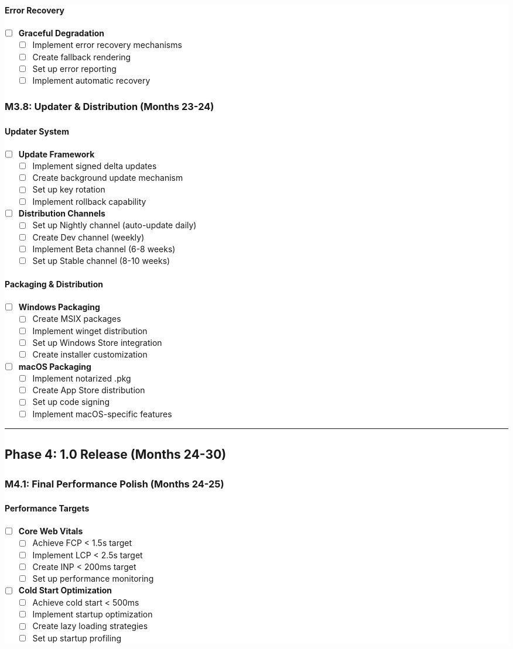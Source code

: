 #### Error Recovery
- [ ] **Graceful Degradation**
  - [ ] Implement error recovery mechanisms
  - [ ] Create fallback rendering
  - [ ] Set up error reporting
  - [ ] Implement automatic recovery

### M3.8: Updater & Distribution (Months 23-24)

#### Updater System
- [ ] **Update Framework**
  - [ ] Implement signed delta updates
  - [ ] Create background update mechanism
  - [ ] Set up key rotation
  - [ ] Implement rollback capability

- [ ] **Distribution Channels**
  - [ ] Set up Nightly channel (auto-update daily)
  - [ ] Create Dev channel (weekly)
  - [ ] Implement Beta channel (6-8 weeks)
  - [ ] Set up Stable channel (8-10 weeks)

#### Packaging & Distribution
- [ ] **Windows Packaging**
  - [ ] Create MSIX packages
  - [ ] Implement winget distribution
  - [ ] Set up Windows Store integration
  - [ ] Create installer customization

- [ ] **macOS Packaging**
  - [ ] Implement notarized .pkg
  - [ ] Create App Store distribution
  - [ ] Set up code signing
  - [ ] Implement macOS-specific features

---

## Phase 4: 1.0 Release (Months 24-30)

### M4.1: Final Performance Polish (Months 24-25)

#### Performance Targets
- [ ] **Core Web Vitals**
  - [ ] Achieve FCP < 1.5s target
  - [ ] Implement LCP < 2.5s target
  - [ ] Create INP < 200ms target
  - [ ] Set up performance monitoring

- [ ] **Cold Start Optimization**
  - [ ] Achieve cold start < 500ms
  - [ ] Implement startup optimization
  - [ ] Create lazy loading strategies
  - [ ] Set up startup profiling
